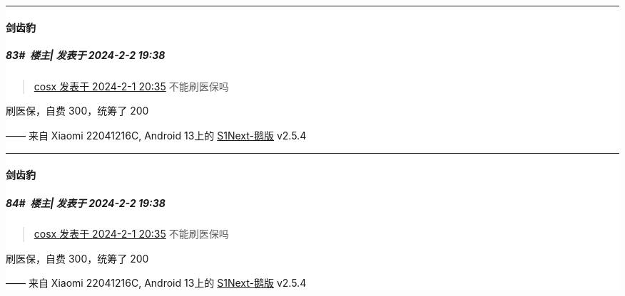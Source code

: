 
*****

####  剑齿豹  
##### 83#         楼主| 发表于 2024-2-2 19:38

<blockquote><a href="httphttps://bbs.saraba1st.com/2b/forum.php?mod=redirect&amp;goto=findpost&amp;pid=63857533&amp;ptid=2170197" target="_blank">cosx 发表于 2024-2-1 20:35</a>
不能刷医保吗</blockquote>
刷医保，自费 300，统筹了 200

—— 来自 Xiaomi 22041216C, Android 13上的 [S1Next-鹅版](https://github.com/ykrank/S1-Next/releases) v2.5.4

*****

####  剑齿豹  
##### 84#         楼主| 发表于 2024-2-2 19:38

<blockquote><a href="httphttps://bbs.saraba1st.com/2b/forum.php?mod=redirect&amp;goto=findpost&amp;pid=63857533&amp;ptid=2170197" target="_blank">cosx 发表于 2024-2-1 20:35</a>
不能刷医保吗</blockquote>
刷医保，自费 300，统筹了 200

—— 来自 Xiaomi 22041216C, Android 13上的 [S1Next-鹅版](https://github.com/ykrank/S1-Next/releases) v2.5.4

